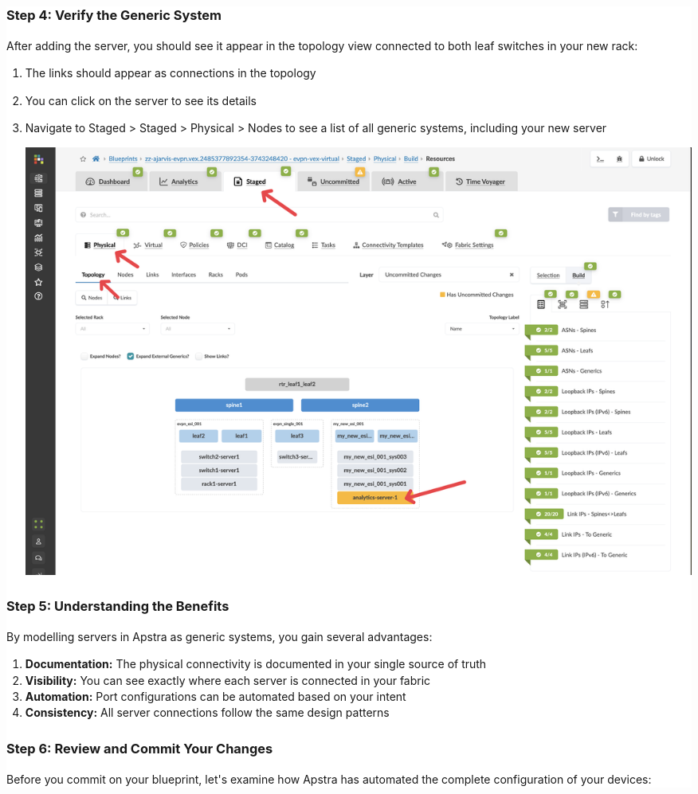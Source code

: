 ### Step 4: Verify the Generic System

After adding the server, you should see it appear in the topology view connected to both leaf switches in your new rack:

1. The links should appear as connections in the topology
2. You can click on the server to see its details
3. Navigate to Staged > Staged > Physical > Nodes to see a list of all generic systems, including your new server

   ![Create VN](test_drive/add_gs_5.png)

### Step 5: Understanding the Benefits

By modelling servers in Apstra as generic systems, you gain several advantages:

1. **Documentation:** The physical connectivity is documented in your single source of truth
2. **Visibility:** You can see exactly where each server is connected in your fabric
3. **Automation:** Port configurations can be automated based on your intent
4. **Consistency:** All server connections follow the same design patterns

### Step 6: Review and Commit Your Changes

Before you commit on your blueprint, let's examine how Apstra has automated the complete configuration of your devices:

